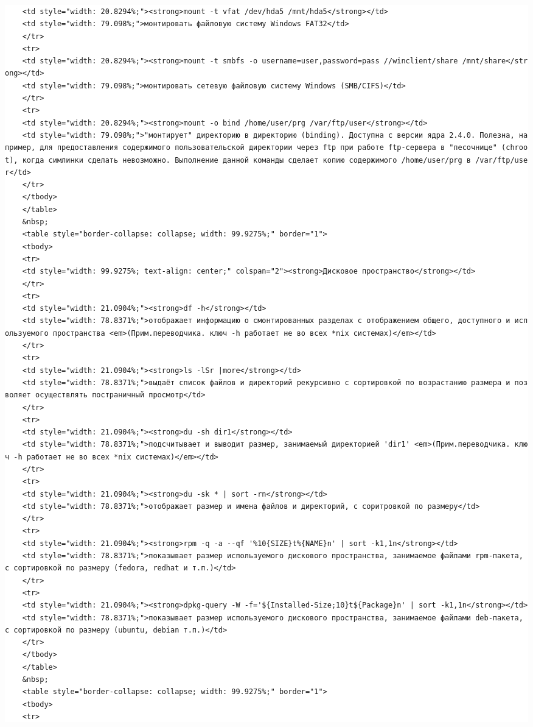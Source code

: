        <td style="width: 20.8294%;"><strong>mount -t vfat /dev/hda5 /mnt/hda5</strong></td>
        <td style="width: 79.098%;">монтировать файловую систему Windows FAT32</td>
        </tr>
        <tr>
        <td style="width: 20.8294%;"><strong>mount -t smbfs -o username=user,password=pass //winclient/share /mnt/share</strong></td>
        <td style="width: 79.098%;">монтировать сетевую файловую систему Windows (SMB/CIFS)</td>
        </tr>
        <tr>
        <td style="width: 20.8294%;"><strong>mount -o bind /home/user/prg /var/ftp/user</strong></td>
        <td style="width: 79.098%;">"монтирует" директорию в директорию (binding). Доступна с версии ядра 2.4.0. Полезна, например, для предоставления содержимого пользовательской директории через ftp при работе ftp-сервера в "песочнице" (chroot), когда симлинки сделать невозможно. Выполнение данной команды сделает копию содержимого /home/user/prg в /var/ftp/user</td>
        </tr>
        </tbody>
        </table>
        &nbsp;
        <table style="border-collapse: collapse; width: 99.9275%;" border="1">
        <tbody>
        <tr>
        <td style="width: 99.9275%; text-align: center;" colspan="2"><strong>Дисковое пространство</strong></td>
        </tr>
        <tr>
        <td style="width: 21.0904%;"><strong>df -h</strong></td>
        <td style="width: 78.8371%;">отображает информацию о смонтированных разделах с отображением общего, доступного и используемого пространства <em>(Прим.переводчика. ключ -h работает не во всех *nix системах)</em></td>
        </tr>
        <tr>
        <td style="width: 21.0904%;"><strong>ls -lSr |more</strong></td>
        <td style="width: 78.8371%;">выдаёт список файлов и директорий рекурсивно с сортировкой по возрастанию размера и позволяет осуществлять постраничный просмотр</td>
        </tr>
        <tr>
        <td style="width: 21.0904%;"><strong>du -sh dir1</strong></td>
        <td style="width: 78.8371%;">подсчитывает и выводит размер, занимаемый директорией 'dir1' <em>(Прим.переводчика. ключ -h работает не во всех *nix системах)</em></td>
        </tr>
        <tr>
        <td style="width: 21.0904%;"><strong>du -sk * | sort -rn</strong></td>
        <td style="width: 78.8371%;">отображает размер и имена файлов и директорий, с соритровкой по размеру</td>
        </tr>
        <tr>
        <td style="width: 21.0904%;"><strong>rpm -q -a --qf '%10{SIZE}t%{NAME}n' | sort -k1,1n</strong></td>
        <td style="width: 78.8371%;">показывает размер используемого дискового пространства, занимаемое файлами rpm-пакета, с сортировкой по размеру (fedora, redhat и т.п.)</td>
        </tr>
        <tr>
        <td style="width: 21.0904%;"><strong>dpkg-query -W -f='${Installed-Size;10}t${Package}n' | sort -k1,1n</strong></td>
        <td style="width: 78.8371%;">показывает размер используемого дискового пространства, занимаемое файлами deb-пакета, с сортировкой по размеру (ubuntu, debian т.п.)</td>
        </tr>
        </tbody>
        </table>
        &nbsp;
        <table style="border-collapse: collapse; width: 99.9275%;" border="1">
        <tbody>
        <tr>